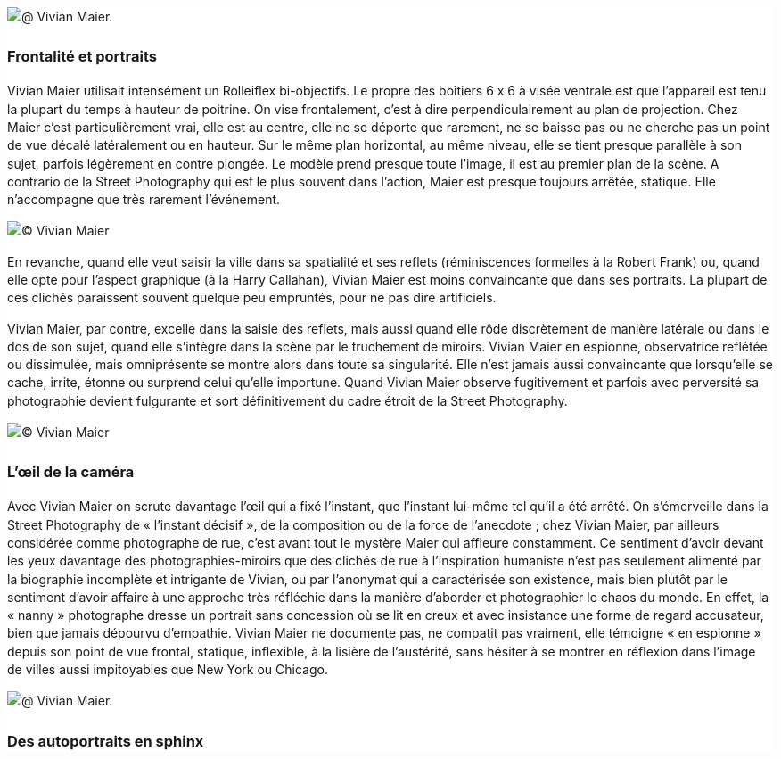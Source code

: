 ![](/posts/images/maier/vivian-maier-photography-robert-frank.002.jpg)@ Vivian Maier.

### Frontalité et portraits

Vivian Maier utilisait intensément un Rolleiflex bi-objectifs. Le propre des boîtiers 6 x 6 à visée ventrale est que l’appareil est tenu la plupart du temps à hauteur de poitrine. On vise frontalement, c’est à dire perpendiculairement au plan de projection. Chez Maier c’est particulièrement vrai, elle est au centre, elle ne se déporte que rarement, ne se baisse pas ou ne cherche pas un point de vue décalé latéralement ou en hauteur. Sur le même plan horizontal, au même niveau, elle se tient presque parallèle à son sujet, parfois légèrement en contre plongée. Le modèle prend presque toute l’image, il est au premier plan de la scène. A contrario de la Street Photography qui est le plus souvent dans l’action, Maier est presque toujours arrêtée, statique. Elle n’accompagne que très rarement l’événement.

![](/posts/images/maier/vivian-maier-photography-harry-callahan.001.jpg)© Vivian Maier

En revanche, quand elle veut saisir la ville dans sa spatialité et ses reflets (réminiscences formelles à la Robert Frank) ou, quand elle opte pour l’aspect graphique (à la Harry Callahan), Vivian Maier est moins convaincante que dans ses portraits. La plupart de ces clichés paraissent souvent quelque peu empruntés, pour ne pas dire artificiels.

Vivian Maier, par contre, excelle dans la saisie des reflets, mais aussi quand elle rôde discrètement de manière latérale ou dans le dos de son sujet, quand elle s’intègre dans la scène par le truchement de miroirs. Vivian Maier en espionne, observatrice reflétée ou dissimulée, mais omniprésente se montre alors dans toute sa singularité. Elle n’est jamais aussi convaincante que lorsqu’elle se cache, irrite, étonne ou surprend celui qu’elle importune. Quand Vivian Maier observe fugitivement et parfois avec perversité sa photographie devient fulgurante et sort définitivement du cadre étroit de la Street Photography.

![](/posts/images/maier/vivian-maier-photography-bother-me.001.jpg)© Vivian Maier

### L’œil de la caméra

Avec Vivian Maier on scrute davantage l’œil qui a fixé l’instant, que l’instant lui-même tel qu’il a été arrêté. On s’émerveille dans la Street Photography de « l’instant décisif », de la composition ou de la force de l’anecdote ; chez Vivian Maier, par ailleurs considérée comme photographe de rue, c’est avant tout le mystère Maier qui affleure constamment. Ce sentiment d’avoir devant les yeux davantage des photographies-miroirs que des clichés de rue à l’inspiration humaniste n’est pas seulement alimenté par la biographie incomplète et intrigante de Vivian, ou par l’anonymat qui a caractérisée son existence, mais bien plutôt par le sentiment d’avoir affaire à une approche très réfléchie dans la manière d’aborder et photographier le chaos du monde. En effet, la « nanny » photographe dresse un portrait sans concession où se lit en creux et avec insistance une forme de regard accusateur, bien que jamais dépourvu d’empathie. Vivian Maier ne documente pas, ne compatit pas vraiment, elle témoigne « en espionne » depuis son point de vue frontal, statique, inflexible, à la lisière de l’austérité, sans hésiter à se montrer en réflexion dans l’image de villes aussi impitoyables que New York ou Chicago.

![](/posts/images/maier/vivian-maier-photography-spy.002.jpg)@ Vivian Maier.

### Des autoportraits en sphinx
